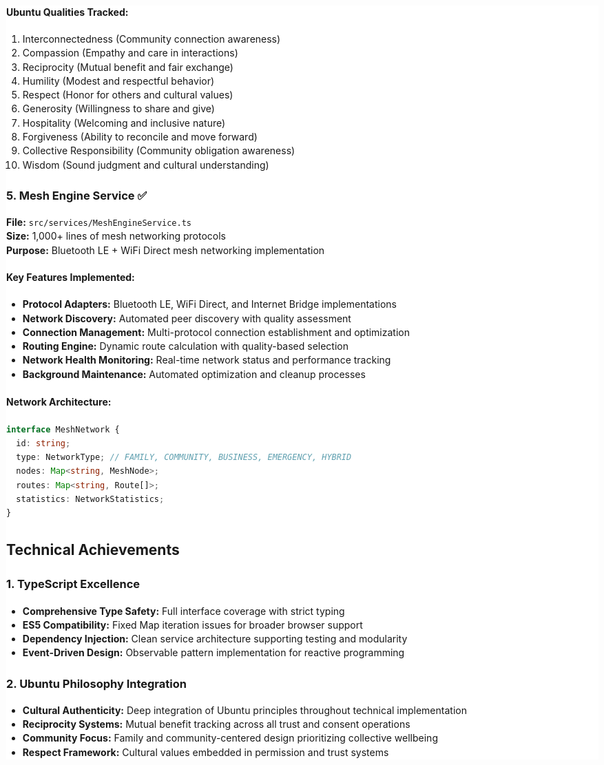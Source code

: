 #### Ubuntu Qualities Tracked:
1. Interconnectedness (Community connection awareness)
2. Compassion (Empathy and care in interactions)
3. Reciprocity (Mutual benefit and fair exchange)
4. Humility (Modest and respectful behavior)
5. Respect (Honor for others and cultural values)
6. Generosity (Willingness to share and give)
7. Hospitality (Welcoming and inclusive nature)
8. Forgiveness (Ability to reconcile and move forward)
9. Collective Responsibility (Community obligation awareness)
10. Wisdom (Sound judgment and cultural understanding)

### 5. Mesh Engine Service ✅
**File:** `src/services/MeshEngineService.ts`  
**Size:** 1,000+ lines of mesh networking protocols  
**Purpose:** Bluetooth LE + WiFi Direct mesh networking implementation

#### Key Features Implemented:
- **Protocol Adapters:** Bluetooth LE, WiFi Direct, and Internet Bridge implementations
- **Network Discovery:** Automated peer discovery with quality assessment
- **Connection Management:** Multi-protocol connection establishment and optimization
- **Routing Engine:** Dynamic route calculation with quality-based selection
- **Network Health Monitoring:** Real-time network status and performance tracking
- **Background Maintenance:** Automated optimization and cleanup processes

#### Network Architecture:
```typescript
interface MeshNetwork {
  id: string;
  type: NetworkType; // FAMILY, COMMUNITY, BUSINESS, EMERGENCY, HYBRID
  nodes: Map<string, MeshNode>;
  routes: Map<string, Route[]>;
  statistics: NetworkStatistics;
}
```

## Technical Achievements

### 1. TypeScript Excellence
- **Comprehensive Type Safety:** Full interface coverage with strict typing
- **ES5 Compatibility:** Fixed Map iteration issues for broader browser support
- **Dependency Injection:** Clean service architecture supporting testing and modularity
- **Event-Driven Design:** Observable pattern implementation for reactive programming

### 2. Ubuntu Philosophy Integration
- **Cultural Authenticity:** Deep integration of Ubuntu principles throughout technical implementation
- **Reciprocity Systems:** Mutual benefit tracking across all trust and consent operations
- **Community Focus:** Family and community-centered design prioritizing collective wellbeing
- **Respect Framework:** Cultural values embedded in permission and trust systems
